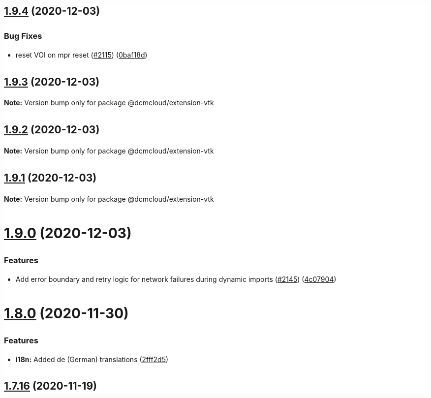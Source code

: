 ## [1.9.4](https://github.com/DCMCloud/Viewers/compare/@dcmcloud/extension-vtk@1.9.3...@dcmcloud/extension-vtk@1.9.4) (2020-12-03)

### Bug Fixes

- reset VOI on mpr reset
  ([#2115](https://github.com/DCMCloud/Viewers/issues/2115))
  ([0baf18d](https://github.com/DCMCloud/Viewers/commit/0baf18dcb2985378016236b735329346a851e14f))

## [1.9.3](https://github.com/DCMCloud/Viewers/compare/@dcmcloud/extension-vtk@1.9.2...@dcmcloud/extension-vtk@1.9.3) (2020-12-03)

**Note:** Version bump only for package @dcmcloud/extension-vtk

## [1.9.2](https://github.com/DCMCloud/Viewers/compare/@dcmcloud/extension-vtk@1.9.1...@dcmcloud/extension-vtk@1.9.2) (2020-12-03)

**Note:** Version bump only for package @dcmcloud/extension-vtk

## [1.9.1](https://github.com/DCMCloud/Viewers/compare/@dcmcloud/extension-vtk@1.9.0...@dcmcloud/extension-vtk@1.9.1) (2020-12-03)

**Note:** Version bump only for package @dcmcloud/extension-vtk

# [1.9.0](https://github.com/DCMCloud/Viewers/compare/@dcmcloud/extension-vtk@1.8.0...@dcmcloud/extension-vtk@1.9.0) (2020-12-03)

### Features

- Add error boundary and retry logic for network failures during dynamic imports
  ([#2145](https://github.com/DCMCloud/Viewers/issues/2145))
  ([4c07904](https://github.com/DCMCloud/Viewers/commit/4c079044f6ae2381c6054d8d77414100152d1d19))

# [1.8.0](https://github.com/DCMCloud/Viewers/compare/@dcmcloud/extension-vtk@1.7.16...@dcmcloud/extension-vtk@1.8.0) (2020-11-30)

### Features

- **i18n:** Added de (German) translations
  ([2fff2d5](https://github.com/DCMCloud/Viewers/commit/2fff2d511fa1d36bdd6476da4ffa5684bf55374f))

## [1.7.16](https://github.com/DCMCloud/Viewers/compare/@dcmcloud/extension-vtk@1.7.15...@dcmcloud/extension-vtk@1.7.16) (2020-11-19)
